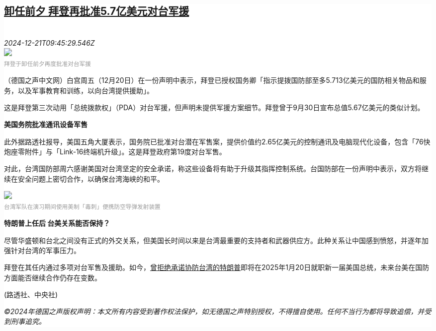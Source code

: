 
[卸任前夕 拜登再批准5.7亿美元对台军援](https://www.dw.com/zh/%E5%8D%B8%E4%BB%BB%E5%89%8D%E5%A4%95%20%E6%8B%9C%E7%99%BB%E5%86%8D%E6%89%B9%E5%87%865.7%E4%BA%BF%E7%BE%8E%E5%85%83%E5%AF%B9%E5%8F%B0%E5%86%9B%E6%8F%B4/a-71130184)
------

<div><i><br>2024-12-21T09:45:29.546Z</i></div><img src="https://images.weserv.nl/?url=static.dw.com/image/71037104_303.jpg" width="100%"><div><small style="color: #999;">拜登于卸任前夕再度批准对台军援</small></div><p>（德国之声中文网）白宫周五（12月20日）在一份声明中表示，拜登已授权国务卿「指示提拨国防部至多5.713亿美元的国防相关物品和服务，以及军事教育和训练，以向台湾提供援助」。</p><p>这是拜登第三次动用「总统拨款权」（PDA）对台军援，但声明未提供军援方案细节。拜登曾于9月30日宣布总值5.67亿美元的类似计划。</p><p><strong>美国务院批准通讯设备军售</strong></p><p>此外据路透社报导，美国五角大厦表示，国务院已批准对台潜在军售案，提供价值约2.65亿美元的控制通讯及电脑现代化设备，包含「76快炮座零附件」与「Link-16终端机升级」。这是拜登政府第19度对台军售。</p><p>对此，台湾国防部周六感谢美国对台湾坚定的安全承诺，称这些设备将有助于升级其指挥控制系统。台国防部在一份声明中表示，双方将继续在安全问题上密切合作，以确保<span data-id="17464015" data-type="AUTO_TOPIC" title="Automatische Themenseite">台湾海峡</span>的和平。</p><img src="https://images.weserv.nl/?url=static.dw.com/image/66382510_303.jpg" width="100%"><div><small style="color: #999;">台湾军队在演习期间使用美制「毒刺」便携防空导弹发射装置</small></div><p><strong>特朗普上任后 台美关系能否保持？</strong></p><p>尽管华盛顿和台北之间没有正式的外交关系，但美国长时间以来是台湾最重要的支持者和武器供应方。此种关系让中国感到愤怒，并逐年加强针对台湾的军事压力。</p><p>拜登在其任内通过多项对台军售及援助。如今，<a href="https://api.dw.com/api/detail/article/71010556" rel="ArticleRef">曾拒绝承诺协防台湾的特朗普</a>即将在2025年1月20日就职新一届美国总统，未来台美在国防方面能否继续合作仍存在变数。</p><p>(路透社、中央社)</p><p><em>©2024</em><em>年德国之声版权声明：本文所有内容受到著作权法保护，如无德国之声特别授权，不得擅自使用。任何不当行为都将导致追偿，并受到刑事追究。</em></p>
